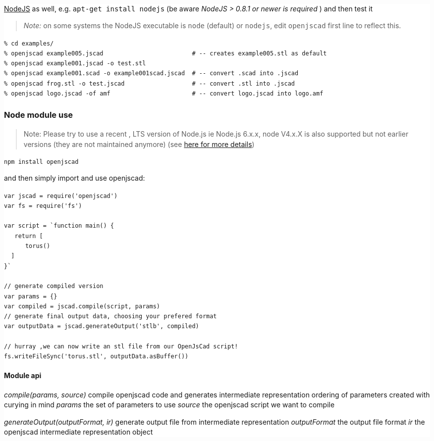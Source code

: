 [NodeJS](http://nodejs.org/) as well, e.g. <tt>apt-get install nodejs</tt> (be aware *NodeJS > 0.8.1 or newer is required* ) and then test it

>*Note:* on some systems the NodeJS executable is <tt>node</tt> (default) or <tt>nodejs</tt>, edit <tt>openjscad</tt> first line to reflect this.

```
% cd examples/
% openjscad example005.jscad                         # -- creates example005.stl as default
% openjscad example001.jscad -o test.stl
% openjscad example001.scad -o example001scad.jscad  # -- convert .scad into .jscad
% openjscad frog.stl -o test.jscad                   # -- convert .stl into .jscad
% openjscad logo.jscad -of amf                       # -- convert logo.jscad into logo.amf
```

### Node module use

>Note: Please try to use a recent , LTS version of Node.js ie Node.js 6.x.x,
node V4.x.X is also supported but not earlier versions (they are not maintained anymore)
(see [here for more details](https://github.com/nodejs/LTS))

```
npm install openjscad
```

and then simply import and use openjscad:

```
var jscad = require('openjscad')
var fs = require('fs')

var script = `function main() {
   return [
      torus()
  ]
}`

// generate compiled version
var params = {}
var compiled = jscad.compile(script, params)
// generate final output data, choosing your prefered format
var outputData = jscad.generateOutput('stlb', compiled)

// hurray ,we can now write an stl file from our OpenJsCad script!
fs.writeFileSync('torus.stl', outputData.asBuffer())
```

#### Module api

*compile(params, source)*
 compile openjscad code and generates intermediate representation
 ordering of parameters created with curying in mind
 *params* the set of parameters to use
 *source* the openjscad script we want to compile

*generateOutput(outputFormat, ir)*
 generate output file from intermediate representation
 *outputFormat* the output file format
 *ir* the openjscad intermediate representation object
